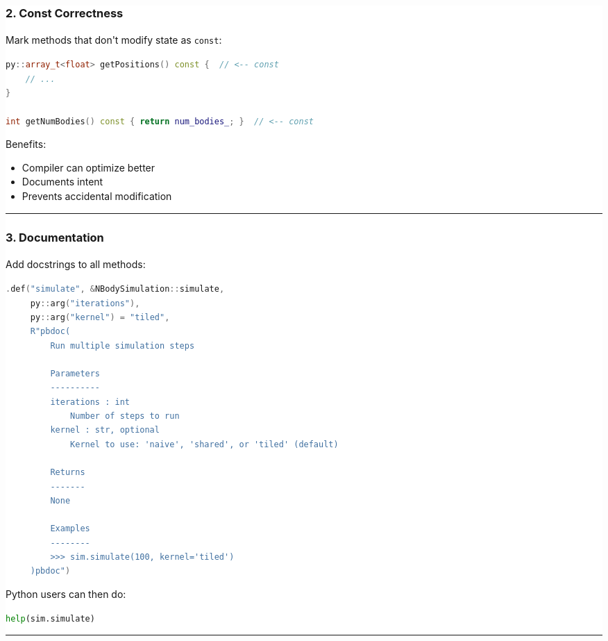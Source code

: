 
### 2. Const Correctness

Mark methods that don't modify state as `const`:

```cpp
py::array_t<float> getPositions() const {  // <-- const
    // ...
}

int getNumBodies() const { return num_bodies_; }  // <-- const
```

Benefits:
- Compiler can optimize better
- Documents intent
- Prevents accidental modification

---

### 3. Documentation

Add docstrings to all methods:

```cpp
.def("simulate", &NBodySimulation::simulate,
     py::arg("iterations"),
     py::arg("kernel") = "tiled",
     R"pbdoc(
         Run multiple simulation steps

         Parameters
         ----------
         iterations : int
             Number of steps to run
         kernel : str, optional
             Kernel to use: 'naive', 'shared', or 'tiled' (default)

         Returns
         -------
         None

         Examples
         --------
         >>> sim.simulate(100, kernel='tiled')
     )pbdoc")
```

Python users can then do:
```python
help(sim.simulate)
```

---
